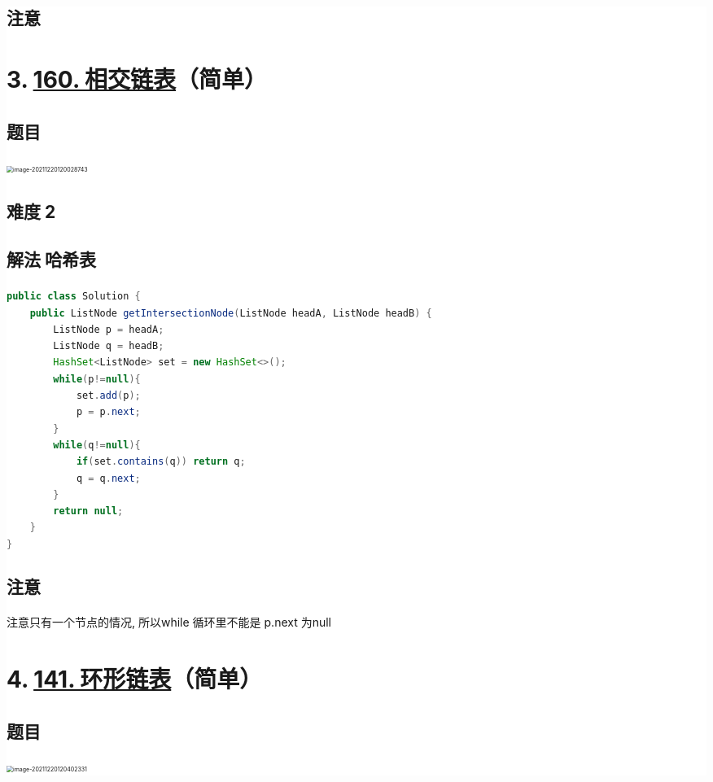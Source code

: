 ```java

```

## 注意



# 3. [160. 相交链表](https://leetcode-cn.com/problems/intersection-of-two-linked-lists/)（简单） 

## 题目

<img src="https://wuzhi-img.oss-cn-shanghai.aliyuncs.com/img/image-20211220120028743.png" alt="image-20211220120028743" style="zoom:50%;" />

## 难度 2

## 解法 哈希表

```java
public class Solution {
    public ListNode getIntersectionNode(ListNode headA, ListNode headB) {
        ListNode p = headA;
        ListNode q = headB;
        HashSet<ListNode> set = new HashSet<>();
        while(p!=null){
            set.add(p);
            p = p.next;
        }
        while(q!=null){
            if(set.contains(q)) return q;
            q = q.next;
        }
        return null;
    }
}
```

## 注意

注意只有一个节点的情况, 所以while 循环里不能是 p.next 为null

# 4. [141. 环形链表](https://leetcode-cn.com/problems/linked-list-cycle/)（简单）

## 题目

<img src="https://wuzhi-img.oss-cn-shanghai.aliyuncs.com/img/image-20211220120402331.png" alt="image-20211220120402331" style="zoom:50%;" />
